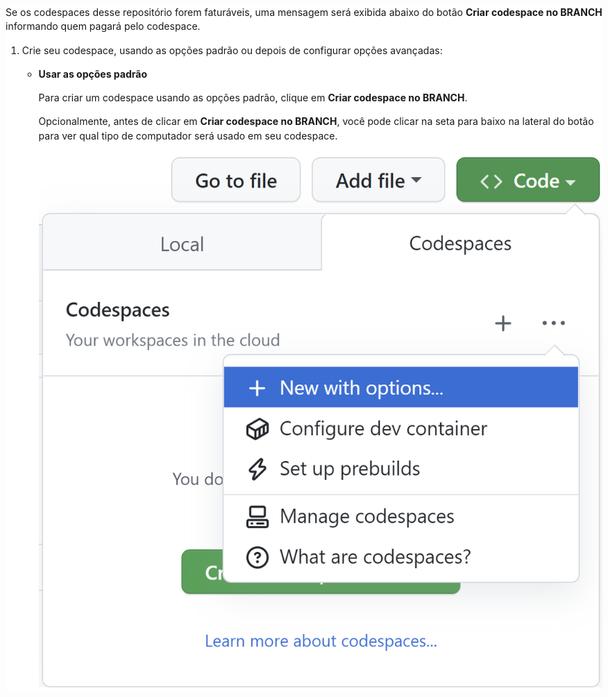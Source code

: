    Se os codespaces desse repositório forem faturáveis, uma mensagem será exibida abaixo do botão **Criar codespace no BRANCH** informando quem pagará pelo codespace.

1. Crie seu codespace, usando as opções padrão ou depois de configurar opções avançadas:
 
   * **Usar as opções padrão**

      Para criar um codespace usando as opções padrão, clique em **Criar codespace no BRANCH**.

      Opcionalmente, antes de clicar em **Criar codespace no BRANCH**, você pode clicar na seta para baixo na lateral do botão para ver qual tipo de computador será usado em seu codespace.

      ![Exibir o tipo de computador padrão](/assets/images/help/codespaces/default-machine-type.png)
